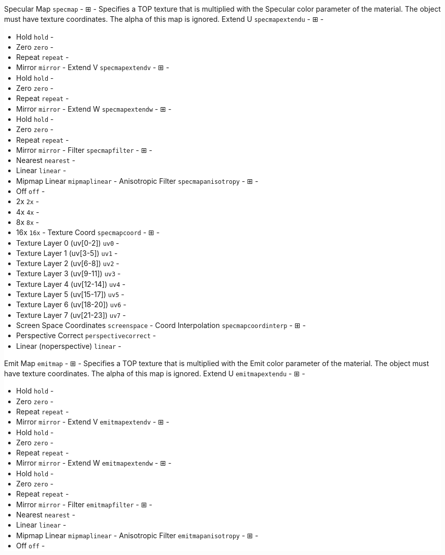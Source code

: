 Specular Map `specmap` - ⊞ - Specifies a TOP texture that is multiplied with the Specular color parameter of the material. The object must have texture coordinates. The alpha of this map is ignored.
Extend U `specmapextendu` - ⊞ -
* Hold `hold` -
* Zero `zero` -
* Repeat `repeat` -
* Mirror `mirror` -
Extend V `specmapextendv` - ⊞ -
* Hold `hold` -
* Zero `zero` -
* Repeat `repeat` -
* Mirror `mirror` -
Extend W `specmapextendw` - ⊞ -
* Hold `hold` -
* Zero `zero` -
* Repeat `repeat` -
* Mirror `mirror` -
Filter `specmapfilter` - ⊞ -
* Nearest `nearest` -
* Linear `linear` -
* Mipmap Linear `mipmaplinear` -
Anisotropic Filter `specmapanisotropy` - ⊞ -
* Off `off` -
* 2x `2x` -
* 4x `4x` -
* 8x `8x` -
* 16x `16x` -
Texture Coord `specmapcoord` - ⊞ -
* Texture Layer 0 (uv[0-2]) `uv0` -
* Texture Layer 1 (uv[3-5]) `uv1` -
* Texture Layer 2 (uv[6-8]) `uv2` -
* Texture Layer 3 (uv[9-11]) `uv3` -
* Texture Layer 4 (uv[12-14]) `uv4` -
* Texture Layer 5 (uv[15-17]) `uv5` -
* Texture Layer 6 (uv[18-20]) `uv6` -
* Texture Layer 7 (uv[21-23]) `uv7` -
* Screen Space Coordinates `screenspace` -
Coord Interpolation `specmapcoordinterp` - ⊞ -
* Perspective Correct `perspectivecorrect` -
* Linear (noperspective) `linear` -

Emit Map `emitmap` - ⊞ - Specifies a TOP texture that is multiplied with the Emit color parameter of the material. The object must have texture coordinates. The alpha of this map is ignored.
Extend U `emitmapextendu` - ⊞ -
* Hold `hold` -
* Zero `zero` -
* Repeat `repeat` -
* Mirror `mirror` -
Extend V `emitmapextendv` - ⊞ -
* Hold `hold` -
* Zero `zero` -
* Repeat `repeat` -
* Mirror `mirror` -
Extend W `emitmapextendw` - ⊞ -
* Hold `hold` -
* Zero `zero` -
* Repeat `repeat` -
* Mirror `mirror` -
Filter `emitmapfilter` - ⊞ -
* Nearest `nearest` -
* Linear `linear` -
* Mipmap Linear `mipmaplinear` -
Anisotropic Filter `emitmapanisotropy` - ⊞ -
* Off `off` -